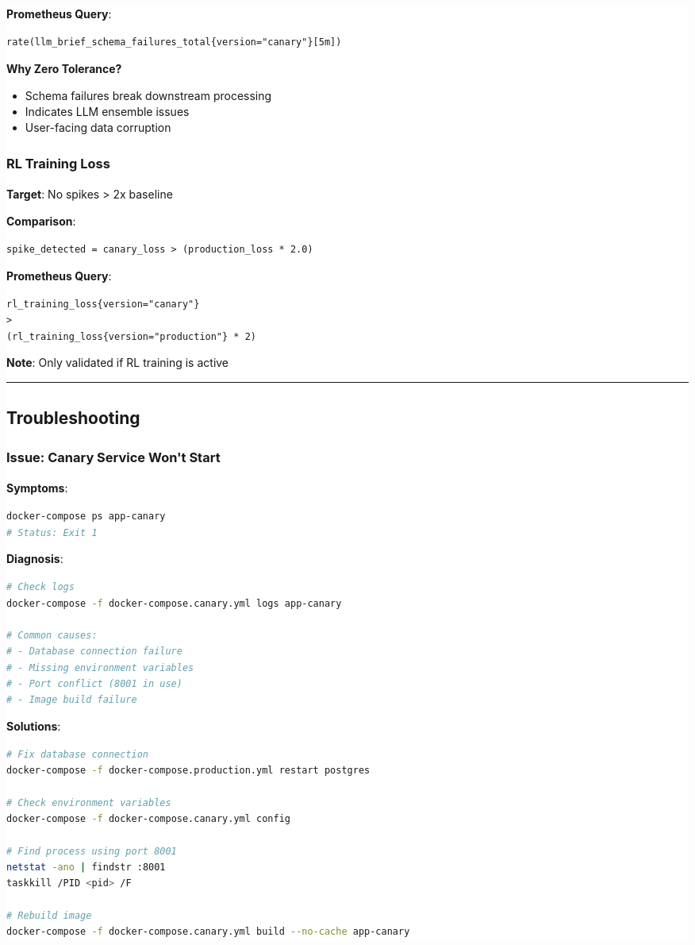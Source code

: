 **Prometheus Query**:
```promql
rate(llm_brief_schema_failures_total{version="canary"}[5m])
```

**Why Zero Tolerance?**
- Schema failures break downstream processing
- Indicates LLM ensemble issues
- User-facing data corruption

### RL Training Loss

**Target**: No spikes > 2x baseline

**Comparison**:
```
spike_detected = canary_loss > (production_loss * 2.0)
```

**Prometheus Query**:
```promql
rl_training_loss{version="canary"}
>
(rl_training_loss{version="production"} * 2)
```

**Note**: Only validated if RL training is active

---

## Troubleshooting

### Issue: Canary Service Won't Start

**Symptoms**:
```bash
docker-compose ps app-canary
# Status: Exit 1
```

**Diagnosis**:
```bash
# Check logs
docker-compose -f docker-compose.canary.yml logs app-canary

# Common causes:
# - Database connection failure
# - Missing environment variables
# - Port conflict (8001 in use)
# - Image build failure
```

**Solutions**:
```bash
# Fix database connection
docker-compose -f docker-compose.production.yml restart postgres

# Check environment variables
docker-compose -f docker-compose.canary.yml config

# Find process using port 8001
netstat -ano | findstr :8001
taskkill /PID <pid> /F

# Rebuild image
docker-compose -f docker-compose.canary.yml build --no-cache app-canary
```
